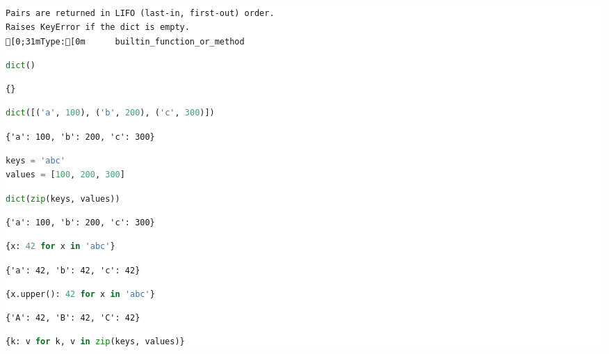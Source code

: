     Pairs are returned in LIFO (last-in, first-out) order.
    Raises KeyError if the dict is empty.
    [0;31mType:[0m      builtin_function_or_method




```python
dict()
```




    {}




```python
dict([('a', 100), ('b', 200), ('c', 300)])
```




    {'a': 100, 'b': 200, 'c': 300}




```python
keys = 'abc'
values = [100, 200, 300]
```


```python
dict(zip(keys, values))
```




    {'a': 100, 'b': 200, 'c': 300}




```python
{x: 42 for x in 'abc'}
```




    {'a': 42, 'b': 42, 'c': 42}




```python
{x.upper(): 42 for x in 'abc'}
```




    {'A': 42, 'B': 42, 'C': 42}




```python
{k: v for k, v in zip(keys, values)}
```
